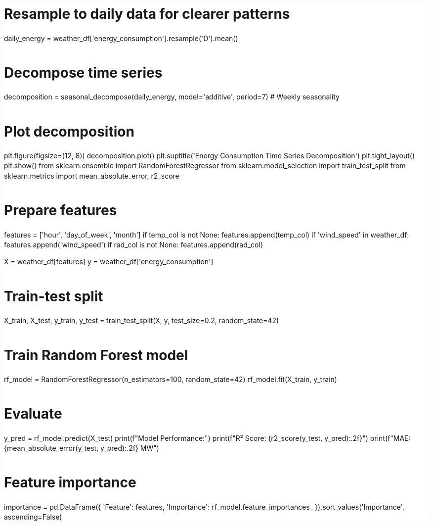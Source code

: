 # Resample to daily data for clearer patterns
daily_energy = weather_df['energy_consumption'].resample('D').mean()

# Decompose time series
decomposition = seasonal_decompose(daily_energy, model='additive', period=7)  # Weekly seasonality

# Plot decomposition
plt.figure(figsize=(12, 8))
decomposition.plot()
plt.suptitle('Energy Consumption Time Series Decomposition')
plt.tight_layout()
plt.show()
from sklearn.ensemble import RandomForestRegressor
from sklearn.model_selection import train_test_split
from sklearn.metrics import mean_absolute_error, r2_score

# Prepare features
features = ['hour', 'day_of_week', 'month']
if temp_col is not None: features.append(temp_col)
if 'wind_speed' in weather_df: features.append('wind_speed')
if rad_col is not None: features.append(rad_col)

X = weather_df[features]
y = weather_df['energy_consumption']

# Train-test split
X_train, X_test, y_train, y_test = train_test_split(X, y, test_size=0.2, random_state=42)

# Train Random Forest model
rf_model = RandomForestRegressor(n_estimators=100, random_state=42)
rf_model.fit(X_train, y_train)

# Evaluate
y_pred = rf_model.predict(X_test)
print(f"Model Performance:")
print(f"R² Score: {r2_score(y_test, y_pred):.2f}")
print(f"MAE: {mean_absolute_error(y_test, y_pred):.2f} MW")

# Feature importance
importance = pd.DataFrame({
    'Feature': features,
    'Importance': rf_model.feature_importances_
}).sort_values('Importance', ascending=False)
